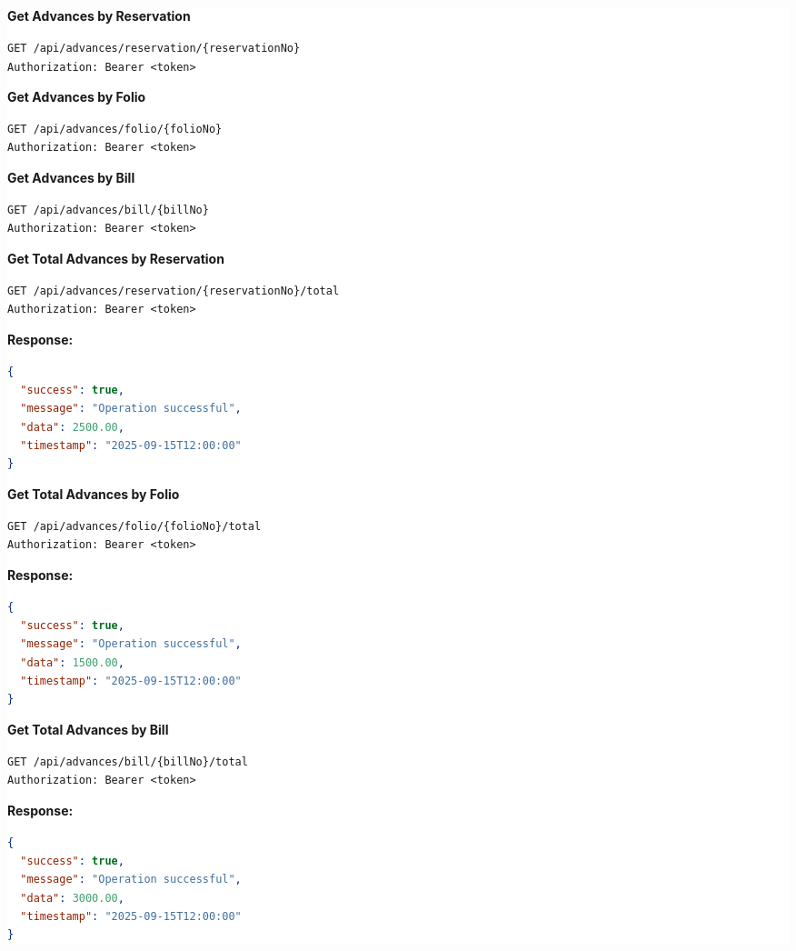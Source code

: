 **Get Advances by Reservation**
```http
GET /api/advances/reservation/{reservationNo}
Authorization: Bearer <token>
```

**Get Advances by Folio**
```http
GET /api/advances/folio/{folioNo}
Authorization: Bearer <token>
```

**Get Advances by Bill**
```http
GET /api/advances/bill/{billNo}
Authorization: Bearer <token>
```

**Get Total Advances by Reservation**
```http
GET /api/advances/reservation/{reservationNo}/total
Authorization: Bearer <token>
```

**Response:**
```json
{
  "success": true,
  "message": "Operation successful",
  "data": 2500.00,
  "timestamp": "2025-09-15T12:00:00"
}
```

**Get Total Advances by Folio**
```http
GET /api/advances/folio/{folioNo}/total
Authorization: Bearer <token>
```

**Response:**
```json
{
  "success": true,
  "message": "Operation successful",
  "data": 1500.00,
  "timestamp": "2025-09-15T12:00:00"
}
```

**Get Total Advances by Bill**
```http
GET /api/advances/bill/{billNo}/total
Authorization: Bearer <token>
```

**Response:**
```json
{
  "success": true,
  "message": "Operation successful",
  "data": 3000.00,
  "timestamp": "2025-09-15T12:00:00"
}
```
